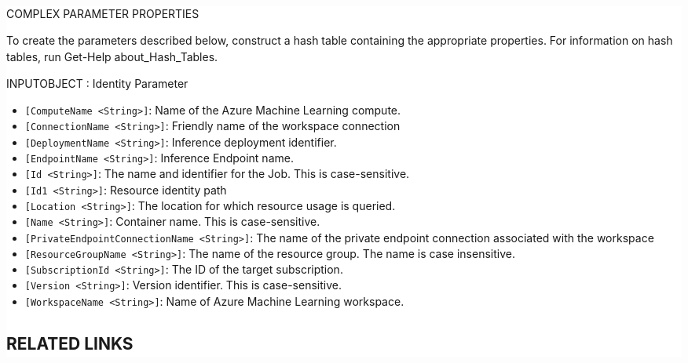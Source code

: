 COMPLEX PARAMETER PROPERTIES

To create the parameters described below, construct a hash table containing the appropriate properties. For information on hash tables, run Get-Help about_Hash_Tables.


INPUTOBJECT <IMachineLearningServicesIdentity>: Identity Parameter
  - `[ComputeName <String>]`: Name of the Azure Machine Learning compute.
  - `[ConnectionName <String>]`: Friendly name of the workspace connection
  - `[DeploymentName <String>]`: Inference deployment identifier.
  - `[EndpointName <String>]`: Inference Endpoint name.
  - `[Id <String>]`: The name and identifier for the Job. This is case-sensitive.
  - `[Id1 <String>]`: Resource identity path
  - `[Location <String>]`: The location for which resource usage is queried.
  - `[Name <String>]`: Container name. This is case-sensitive.
  - `[PrivateEndpointConnectionName <String>]`: The name of the private endpoint connection associated with the workspace
  - `[ResourceGroupName <String>]`: The name of the resource group. The name is case insensitive.
  - `[SubscriptionId <String>]`: The ID of the target subscription.
  - `[Version <String>]`: Version identifier. This is case-sensitive.
  - `[WorkspaceName <String>]`: Name of Azure Machine Learning workspace.

## RELATED LINKS

